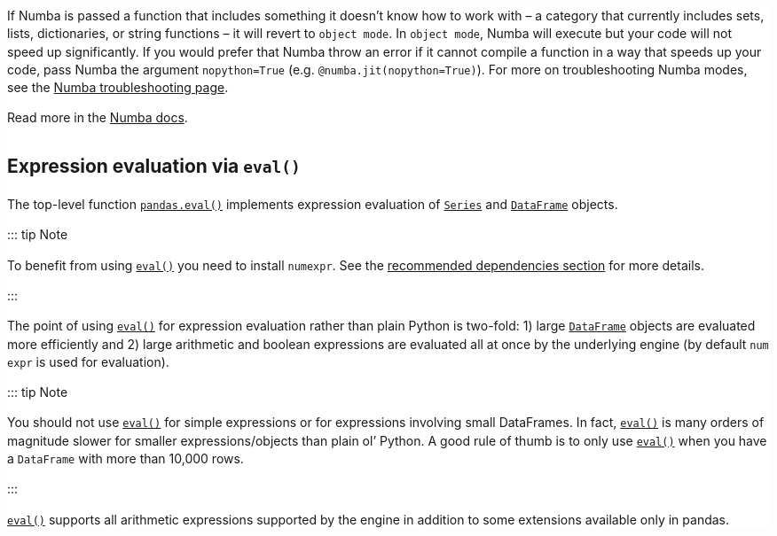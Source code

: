 If Numba is passed a function that includes something it doesn’t know how to
work with – a category that currently includes sets, lists, dictionaries, or
string functions – it will revert to ``object mode``. In ``object mode``,
Numba will execute but your code will not speed up significantly. If you would
prefer that Numba throw an error if it cannot compile a function in a way that
speeds up your code, pass Numba the argument
``nopython=True`` (e.g.  ``@numba.jit(nopython=True)``). For more on
troubleshooting Numba modes, see the [Numba troubleshooting page](http://numba.pydata.org/numba-doc/latest/user/troubleshoot.html#the-compiled-code-is-too-slow).

Read more in the [Numba docs](http://numba.pydata.org/).

## Expression evaluation via ``eval()``

The top-level function [``pandas.eval()``](https://pandas.pydata.org/pandas-docs/stable/reference/api/pandas.eval.html#pandas.eval) implements expression evaluation of
[``Series``](https://pandas.pydata.org/pandas-docs/stable/reference/api/pandas.Series.html#pandas.Series) and [``DataFrame``](https://pandas.pydata.org/pandas-docs/stable/reference/api/pandas.DataFrame.html#pandas.DataFrame) objects.

::: tip Note

To benefit from using [``eval()``](https://pandas.pydata.org/pandas-docs/stable/reference/api/pandas.eval.html#pandas.eval) you need to
install ``numexpr``. See the [recommended dependencies section](https://pandas.pydata.org/pandas-docs/stable/install.html#install-recommended-dependencies) for more details.

:::

The point of using [``eval()``](https://pandas.pydata.org/pandas-docs/stable/reference/api/pandas.eval.html#pandas.eval) for expression evaluation rather than
plain Python is two-fold: 1) large [``DataFrame``](https://pandas.pydata.org/pandas-docs/stable/reference/api/pandas.DataFrame.html#pandas.DataFrame) objects are
evaluated more efficiently and 2) large arithmetic and boolean expressions are
evaluated all at once by the underlying engine (by default ``numexpr`` is used
for evaluation).

::: tip Note

You should not use [``eval()``](https://pandas.pydata.org/pandas-docs/stable/reference/api/pandas.eval.html#pandas.eval) for simple
expressions or for expressions involving small DataFrames. In fact,
[``eval()``](https://pandas.pydata.org/pandas-docs/stable/reference/api/pandas.eval.html#pandas.eval) is many orders of magnitude slower for
smaller expressions/objects than plain ol’ Python. A good rule of thumb is
to only use [``eval()``](https://pandas.pydata.org/pandas-docs/stable/reference/api/pandas.eval.html#pandas.eval) when you have a
``DataFrame`` with more than 10,000 rows.

:::

[``eval()``](https://pandas.pydata.org/pandas-docs/stable/reference/api/pandas.eval.html#pandas.eval) supports all arithmetic expressions supported by the
engine in addition to some extensions available only in pandas.
